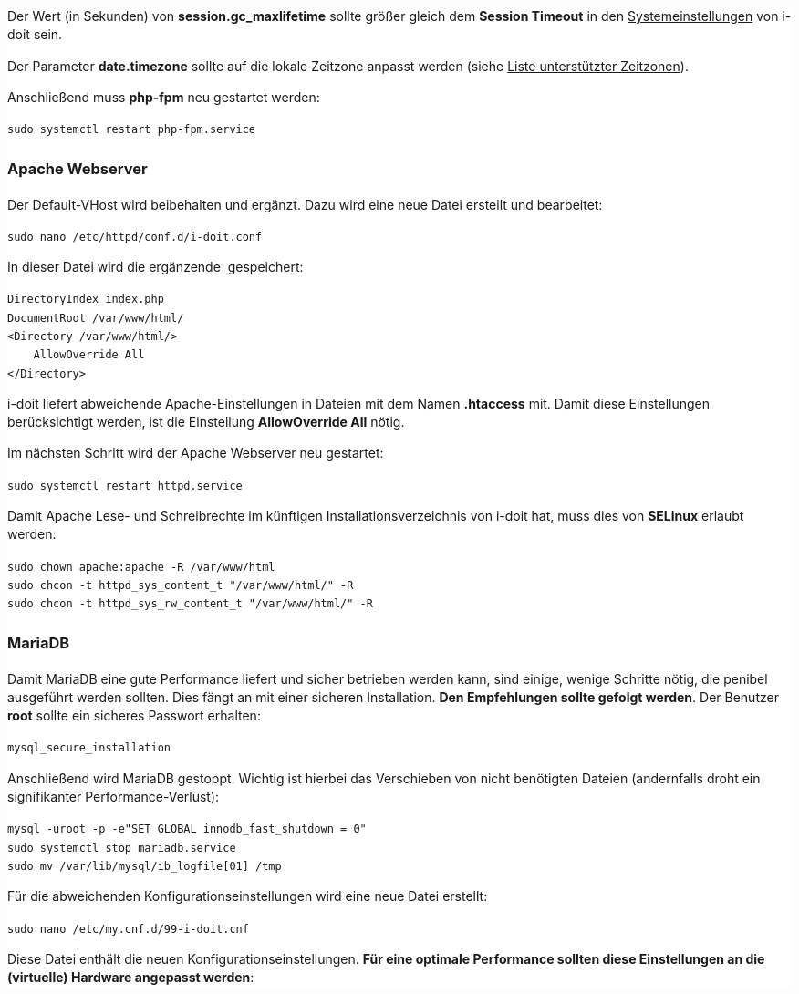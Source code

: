 Der Wert (in Sekunden) von **session.gc_maxlifetime** sollte größer gleich dem **Session Timeout** in den [Systemeinstellungen](../systemeinstellungen.md) von i-doit sein.

Der Parameter **date.timezone** sollte auf die lokale Zeitzone anpasst werden (siehe [Liste unterstützter Zeitzonen](http://php.net/manual/de/timezones.php)).

Anschließend muss **php-fpm** neu gestartet werden:

    sudo systemctl restart php-fpm.service

### Apache Webserver

Der Default-VHost wird beibehalten und ergänzt. Dazu wird eine neue Datei erstellt und bearbeitet:

    sudo nano /etc/httpd/conf.d/i-doit.conf

In dieser Datei wird die ergänzende  gespeichert:

    DirectoryIndex index.php
    DocumentRoot /var/www/html/
    <Directory /var/www/html/>
        AllowOverride All
    </Directory>

i-doit liefert abweichende Apache-Einstellungen in Dateien mit dem Namen **.htaccess** mit. Damit diese Einstellungen berücksichtigt werden, ist die Einstellung **AllowOverride All** nötig.

Im nächsten Schritt wird der Apache Webserver neu gestartet:

    sudo systemctl restart httpd.service

Damit Apache Lese- und Schreibrechte im künftigen Installationsverzeichnis von i-doit hat, muss dies von **SELinux** erlaubt werden:

    sudo chown apache:apache -R /var/www/html
    sudo chcon -t httpd_sys_content_t "/var/www/html/" -R
    sudo chcon -t httpd_sys_rw_content_t "/var/www/html/" -R

### MariaDB

Damit MariaDB eine gute Performance liefert und sicher betrieben werden kann, sind einige, wenige Schritte nötig, die penibel ausgeführt werden sollten. Dies fängt an mit einer sicheren Installation. **Den Empfehlungen sollte gefolgt werden**. Der Benutzer **root** sollte ein sicheres Passwort erhalten:

    mysql_secure_installation

Anschließend wird MariaDB gestoppt. Wichtig ist hierbei das Verschieben von nicht benötigten Dateien (andernfalls droht ein signifikanter Performance-Verlust):

    mysql -uroot -p -e"SET GLOBAL innodb_fast_shutdown = 0"
    sudo systemctl stop mariadb.service
    sudo mv /var/lib/mysql/ib_logfile[01] /tmp

Für die abweichenden Konfigurationseinstellungen wird eine neue Datei erstellt:

    sudo nano /etc/my.cnf.d/99-i-doit.cnf

Diese Datei enthält die neuen Konfigurationseinstellungen. **Für eine optimale Performance sollten diese Einstellungen an die (virtuelle) Hardware angepasst werden**:
